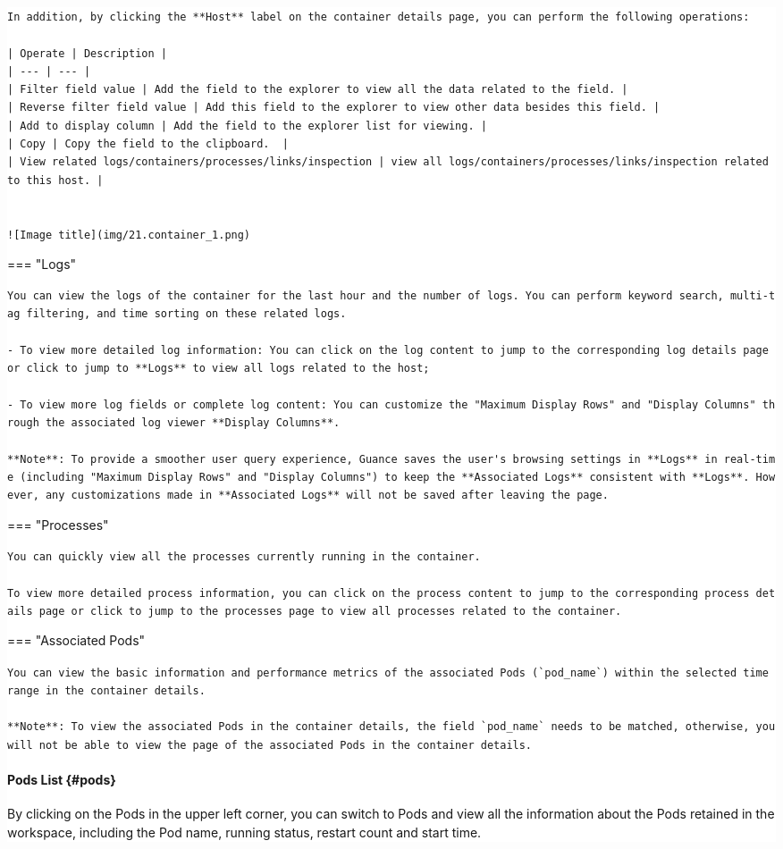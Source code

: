     In addition, by clicking the **Host** label on the container details page, you can perform the following operations:

    | Operate | Description |
    | --- | --- |
    | Filter field value | Add the field to the explorer to view all the data related to the field. |
    | Reverse filter field value | Add this field to the explorer to view other data besides this field. |
    | Add to display column | Add the field to the explorer list for viewing. |
    | Copy | Copy the field to the clipboard.  |
    | View related logs/containers/processes/links/inspection | view all logs/containers/processes/links/inspection related to this host. |

    
    ![Image title](img/21.container_1.png)

=== "Logs"

    You can view the logs of the container for the last hour and the number of logs. You can perform keyword search, multi-tag filtering, and time sorting on these related logs.

    - To view more detailed log information: You can click on the log content to jump to the corresponding log details page or click to jump to **Logs** to view all logs related to the host;

    - To view more log fields or complete log content: You can customize the "Maximum Display Rows" and "Display Columns" through the associated log viewer **Display Columns**.

    **Note**: To provide a smoother user query experience, Guance saves the user's browsing settings in **Logs** in real-time (including "Maximum Display Rows" and "Display Columns") to keep the **Associated Logs** consistent with **Logs**. However, any customizations made in **Associated Logs** will not be saved after leaving the page.


=== "Processes"

    You can quickly view all the processes currently running in the container.

    To view more detailed process information, you can click on the process content to jump to the corresponding process details page or click to jump to the processes page to view all processes related to the container.


=== "Associated Pods"

    You can view the basic information and performance metrics of the associated Pods (`pod_name`) within the selected time range in the container details.

    **Note**: To view the associated Pods in the container details, the field `pod_name` needs to be matched, otherwise, you will not be able to view the page of the associated Pods in the container details.

</div>


#### Pods List {#pods}

By clicking on the Pods in the upper left corner, you can switch to Pods and view all the information about the Pods retained in the workspace, including the Pod name, running status, restart count and start time.
